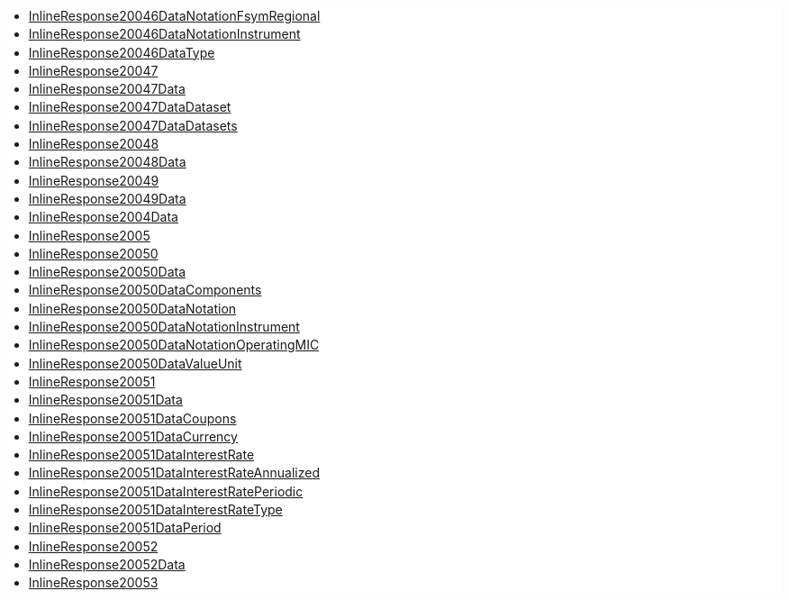  - [InlineResponse20046DataNotationFsymRegional](https://github.com/FactSet/enterprise-sdk/tree/main/code/python/RealTimeQuotes/v3/docs/InlineResponse20046DataNotationFsymRegional.md)
 - [InlineResponse20046DataNotationInstrument](https://github.com/FactSet/enterprise-sdk/tree/main/code/python/RealTimeQuotes/v3/docs/InlineResponse20046DataNotationInstrument.md)
 - [InlineResponse20046DataType](https://github.com/FactSet/enterprise-sdk/tree/main/code/python/RealTimeQuotes/v3/docs/InlineResponse20046DataType.md)
 - [InlineResponse20047](https://github.com/FactSet/enterprise-sdk/tree/main/code/python/RealTimeQuotes/v3/docs/InlineResponse20047.md)
 - [InlineResponse20047Data](https://github.com/FactSet/enterprise-sdk/tree/main/code/python/RealTimeQuotes/v3/docs/InlineResponse20047Data.md)
 - [InlineResponse20047DataDataset](https://github.com/FactSet/enterprise-sdk/tree/main/code/python/RealTimeQuotes/v3/docs/InlineResponse20047DataDataset.md)
 - [InlineResponse20047DataDatasets](https://github.com/FactSet/enterprise-sdk/tree/main/code/python/RealTimeQuotes/v3/docs/InlineResponse20047DataDatasets.md)
 - [InlineResponse20048](https://github.com/FactSet/enterprise-sdk/tree/main/code/python/RealTimeQuotes/v3/docs/InlineResponse20048.md)
 - [InlineResponse20048Data](https://github.com/FactSet/enterprise-sdk/tree/main/code/python/RealTimeQuotes/v3/docs/InlineResponse20048Data.md)
 - [InlineResponse20049](https://github.com/FactSet/enterprise-sdk/tree/main/code/python/RealTimeQuotes/v3/docs/InlineResponse20049.md)
 - [InlineResponse20049Data](https://github.com/FactSet/enterprise-sdk/tree/main/code/python/RealTimeQuotes/v3/docs/InlineResponse20049Data.md)
 - [InlineResponse2004Data](https://github.com/FactSet/enterprise-sdk/tree/main/code/python/RealTimeQuotes/v3/docs/InlineResponse2004Data.md)
 - [InlineResponse2005](https://github.com/FactSet/enterprise-sdk/tree/main/code/python/RealTimeQuotes/v3/docs/InlineResponse2005.md)
 - [InlineResponse20050](https://github.com/FactSet/enterprise-sdk/tree/main/code/python/RealTimeQuotes/v3/docs/InlineResponse20050.md)
 - [InlineResponse20050Data](https://github.com/FactSet/enterprise-sdk/tree/main/code/python/RealTimeQuotes/v3/docs/InlineResponse20050Data.md)
 - [InlineResponse20050DataComponents](https://github.com/FactSet/enterprise-sdk/tree/main/code/python/RealTimeQuotes/v3/docs/InlineResponse20050DataComponents.md)
 - [InlineResponse20050DataNotation](https://github.com/FactSet/enterprise-sdk/tree/main/code/python/RealTimeQuotes/v3/docs/InlineResponse20050DataNotation.md)
 - [InlineResponse20050DataNotationInstrument](https://github.com/FactSet/enterprise-sdk/tree/main/code/python/RealTimeQuotes/v3/docs/InlineResponse20050DataNotationInstrument.md)
 - [InlineResponse20050DataNotationOperatingMIC](https://github.com/FactSet/enterprise-sdk/tree/main/code/python/RealTimeQuotes/v3/docs/InlineResponse20050DataNotationOperatingMIC.md)
 - [InlineResponse20050DataValueUnit](https://github.com/FactSet/enterprise-sdk/tree/main/code/python/RealTimeQuotes/v3/docs/InlineResponse20050DataValueUnit.md)
 - [InlineResponse20051](https://github.com/FactSet/enterprise-sdk/tree/main/code/python/RealTimeQuotes/v3/docs/InlineResponse20051.md)
 - [InlineResponse20051Data](https://github.com/FactSet/enterprise-sdk/tree/main/code/python/RealTimeQuotes/v3/docs/InlineResponse20051Data.md)
 - [InlineResponse20051DataCoupons](https://github.com/FactSet/enterprise-sdk/tree/main/code/python/RealTimeQuotes/v3/docs/InlineResponse20051DataCoupons.md)
 - [InlineResponse20051DataCurrency](https://github.com/FactSet/enterprise-sdk/tree/main/code/python/RealTimeQuotes/v3/docs/InlineResponse20051DataCurrency.md)
 - [InlineResponse20051DataInterestRate](https://github.com/FactSet/enterprise-sdk/tree/main/code/python/RealTimeQuotes/v3/docs/InlineResponse20051DataInterestRate.md)
 - [InlineResponse20051DataInterestRateAnnualized](https://github.com/FactSet/enterprise-sdk/tree/main/code/python/RealTimeQuotes/v3/docs/InlineResponse20051DataInterestRateAnnualized.md)
 - [InlineResponse20051DataInterestRatePeriodic](https://github.com/FactSet/enterprise-sdk/tree/main/code/python/RealTimeQuotes/v3/docs/InlineResponse20051DataInterestRatePeriodic.md)
 - [InlineResponse20051DataInterestRateType](https://github.com/FactSet/enterprise-sdk/tree/main/code/python/RealTimeQuotes/v3/docs/InlineResponse20051DataInterestRateType.md)
 - [InlineResponse20051DataPeriod](https://github.com/FactSet/enterprise-sdk/tree/main/code/python/RealTimeQuotes/v3/docs/InlineResponse20051DataPeriod.md)
 - [InlineResponse20052](https://github.com/FactSet/enterprise-sdk/tree/main/code/python/RealTimeQuotes/v3/docs/InlineResponse20052.md)
 - [InlineResponse20052Data](https://github.com/FactSet/enterprise-sdk/tree/main/code/python/RealTimeQuotes/v3/docs/InlineResponse20052Data.md)
 - [InlineResponse20053](https://github.com/FactSet/enterprise-sdk/tree/main/code/python/RealTimeQuotes/v3/docs/InlineResponse20053.md)